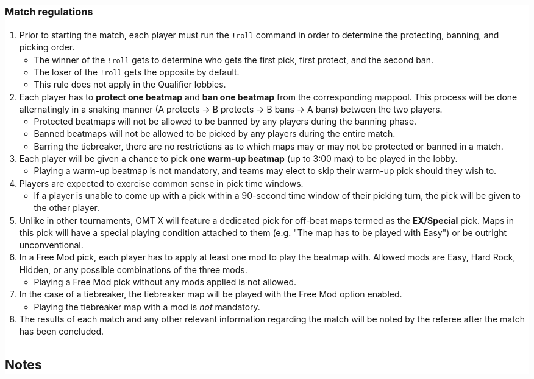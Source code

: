 ### Match regulations

1. Prior to starting the match, each player must run the `!roll` command in order to determine the protecting, banning, and picking order.
   - The winner of the `!roll` gets to determine who gets the first pick, first protect, and the second ban.
   - The loser of the `!roll` gets the opposite by default.
   - This rule does not apply in the Qualifier lobbies.
2. Each player has to **protect one beatmap** and **ban one beatmap** from the corresponding mappool. This process will be done alternatingly in a snaking manner (A protects -> B protects -> B bans -> A bans) between the two players.
   - Protected beatmaps will not be allowed to be banned by any players during the banning phase.
   - Banned beatmaps will not be allowed to be picked by any players during the entire match.
   - Barring the tiebreaker, there are no restrictions as to which maps may or may not be protected or banned in a match.
3. Each player will be given a chance to pick **one warm-up beatmap** (up to 3:00 max) to be played in the lobby.
   - Playing a warm-up beatmap is not mandatory, and teams may elect to skip their warm-up pick should they wish to.
4. Players are expected to exercise common sense in pick time windows.
   - If a player is unable to come up with a pick within a 90-second time window of their picking turn, the pick will be given to the other player.
5. Unlike in other tournaments, OMT X will feature a dedicated pick for off-beat maps termed as the **EX/Special** pick. Maps in this pick will have a special playing condition attached to them (e.g. "The map has to be played with Easy") or be outright unconventional.
6. In a Free Mod pick, each player has to apply at least one mod to play the beatmap with. Allowed mods are Easy, Hard Rock, Hidden, or any possible combinations of the three mods. 
   - Playing a Free Mod pick without any mods applied is not allowed.
7. In the case of a tiebreaker, the tiebreaker map will be played with the Free Mod option enabled.
   - Playing the tiebreaker map with a mod is *not* mandatory.
8. The results of each match and any other relevant information regarding the match will be noted by the referee after the match has been concluded.

## Notes

[^ex-qf-1]: This map has to be played with the Easy and Double Time mod enabled.
[^ex-qf-2]: This map features a special win condition in which the player with the lowest miss count wins the map.
[^ex-ro16-1]: This map is an [Aspire](/wiki/Contests/Aspire)-styled [2B map](https://www.youtube.com/watch?v=8teIBNQfr7Q).
[^ex-ro16-2]: This map has to be played with the Flashlight mod enabled.
[^ex-runoff]: This map has to be played with either No Mod or Hidden.
